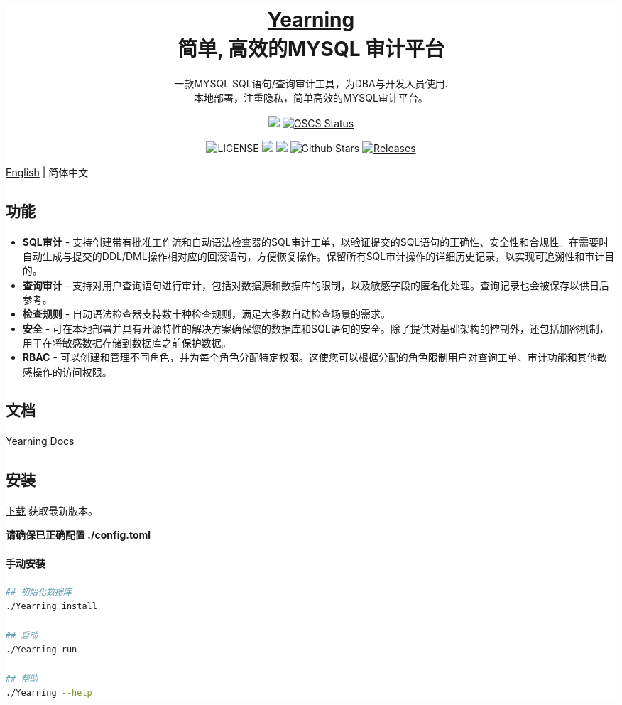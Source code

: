 <div align="center">

<h1 style="border-bottom: none">
    <b><a href="https://next.yearning.io">Yearning</a></b><br />
        简单, 高效的MYSQL 审计平台
    <br>
</h1>
<p>
一款MYSQL SQL语句/查询审计工具，为DBA与开发人员使用. <br />
本地部署，注重隐私，简单高效的MYSQL审计平台。
</p>
</div>
<div align="center">

![](https://img.shields.io/badge/-x86_x64%20ARM%20Supports%20%E2%86%92-rgb(84,56,255)?style=flat-square&logoColor=white&logo=linux)
[![OSCS Status](https://www.oscs1024.com/platform/badge/cookieY/Yearning.svg?size=small)](https://www.murphysec.com/dr/nDuoncnUbuFMdrZsh7)

![LICENSE](https://img.shields.io/badge/license-AGPL%20-blue.svg)
![](https://img.shields.io/github/languages/top/cookieY/Yearning)
![](https://img.shields.io/docker/image-size/yeelabs/yearning/latest?logo=docker)
<img alt="Github Stars" src="https://img.shields.io/github/stars/cookieY/Yearning?logo=github">
[![Releases](https://img.shields.io/github/downloads/cookieY/Yearning/total)](https://github.com/cookieY/Yearning/releases/latest)
</div>

[English](README.md) | 简体中文

## 功能

- **SQL审计** - 支持创建带有批准工作流和自动语法检查器的SQL审计工单，以验证提交的SQL语句的正确性、安全性和合规性。在需要时自动生成与提交的DDL/DML操作相对应的回滚语句，方便恢复操作。保留所有SQL审计操作的详细历史记录，以实现可追溯性和审计目的。
- **查询审计** - 支持对用户查询语句进行审计，包括对数据源和数据库的限制，以及敏感字段的匿名化处理。查询记录也会被保存以供日后参考。
- **检查规则** - 自动语法检查器支持数十种检查规则，满足大多数自动检查场景的需求。
- **安全** - 可在本地部署并具有开源特性的解决方案确保您的数据库和SQL语句的安全。除了提供对基础架构的控制外，还包括加密机制，用于在将敏感数据存储到数据库之前保护数据。
- **RBAC** - 可以创建和管理不同角色，并为每个角色分配特定权限。这使您可以根据分配的角色限制用户对查询工单、审计功能和其他敏感操作的访问权限。

## 文档

[Yearning Docs](https://next.yearning.io)

## 安装

[下载](https://github.com/cookieY/Yearning/releases/latest) 获取最新版本。

**请确保已正确配置 ./config.toml**

#### 手动安装

```bash
## 初始化数据库
./Yearning install

## 启动
./Yearning run

## 帮助
./Yearning --help

```

